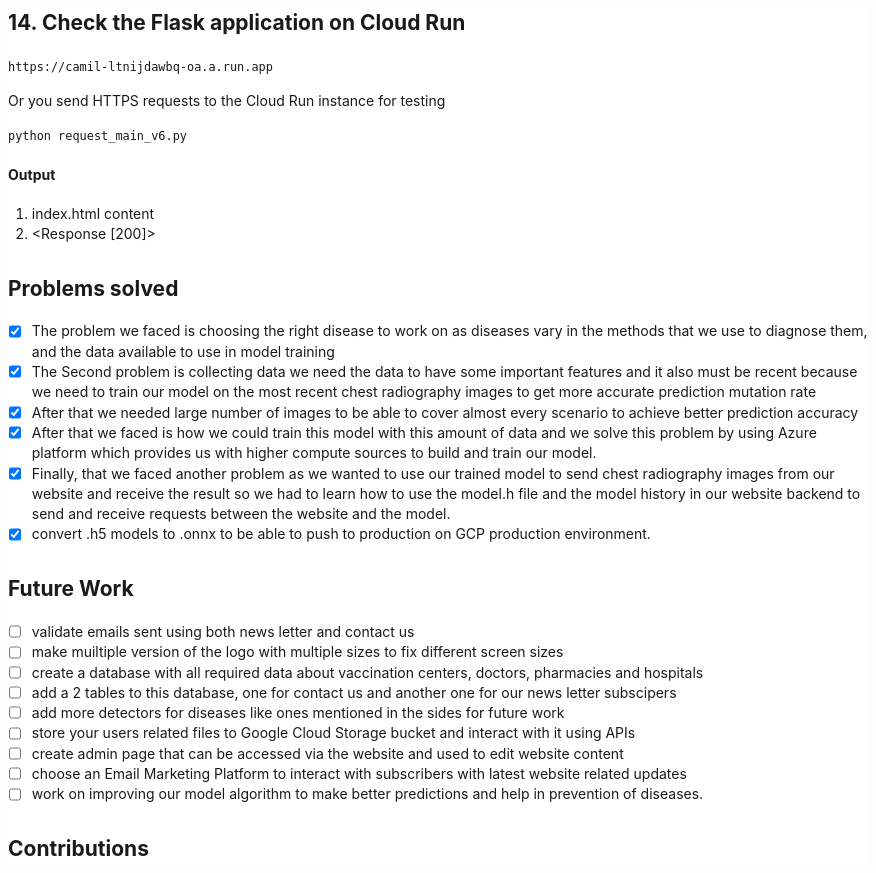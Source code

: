 ## 14. Check the Flask application on Cloud Run

```
https://camil-ltnijdawbq-oa.a.run.app
```

Or you send HTTPS requests to the Cloud Run instance for testing

```
python request_main_v6.py
```

#### Output

1. index.html content
2. <Response [200]>


## Problems solved
- [x] The problem we faced is choosing the right disease to work on as diseases vary in the methods that we use to diagnose them, and the data available to use in model training
- [x] The Second problem is collecting data we need the data to have some important features and it also must be recent because we need to train our model on the most recent chest radiography images to get more accurate prediction mutation rate
- [x] After that we needed large number of images to be able to cover almost every scenario to achieve better prediction accuracy
- [x] After that we faced is how we could train this model with this amount of data and we solve this problem by using Azure platform which provides us with higher compute sources to build and train our model.
- [x] Finally, that we faced another problem as we wanted to use our trained model to send chest radiography images from our website and receive the result so we had to learn how to use the model.h file and the model history in our website backend to send and receive requests between the website and the model.
- [x] convert .h5 models to .onnx to be able to push to production on GCP production environment.
 
## Future Work
- [ ] validate emails sent using both news letter and contact us
- [ ] make muiltiple version of the logo with multiple sizes to fix different screen sizes
- [ ] create a database with all required data about vaccination centers, doctors, pharmacies and hospitals
- [ ] add a 2 tables to this database, one for contact us and another one for our news letter subscipers
- [ ] add more detectors for diseases like ones mentioned in the sides for future work
- [ ] store your users related files to Google Cloud Storage bucket and interact with it using APIs
- [ ] create admin page that can be accessed via the website and used to edit website content
- [ ] choose an Email Marketing Platform to interact with subscribers with latest website related updates
- [ ] work on improving our model algorithm to make better predictions and help in prevention of diseases. 

## Contributions
